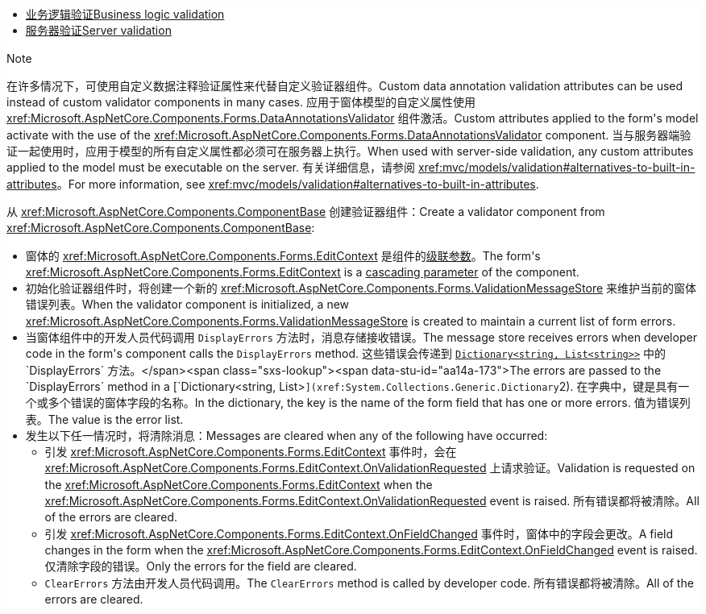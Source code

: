 * [<span data-ttu-id="aa14a-163">业务逻辑验证</span><span class="sxs-lookup"><span data-stu-id="aa14a-163">Business logic validation</span></span>](#business-logic-validation)
* [<span data-ttu-id="aa14a-164">服务器验证</span><span class="sxs-lookup"><span data-stu-id="aa14a-164">Server validation</span></span>](#server-validation)

> [!NOTE]
> <span data-ttu-id="aa14a-165">在许多情况下，可使用自定义数据注释验证属性来代替自定义验证器组件。</span><span class="sxs-lookup"><span data-stu-id="aa14a-165">Custom data annotation validation attributes can be used instead of custom validator components in many cases.</span></span> <span data-ttu-id="aa14a-166">应用于窗体模型的自定义属性使用 <xref:Microsoft.AspNetCore.Components.Forms.DataAnnotationsValidator> 组件激活。</span><span class="sxs-lookup"><span data-stu-id="aa14a-166">Custom attributes applied to the form's model activate with the use of the <xref:Microsoft.AspNetCore.Components.Forms.DataAnnotationsValidator> component.</span></span> <span data-ttu-id="aa14a-167">当与服务器端验证一起使用时，应用于模型的所有自定义属性都必须可在服务器上执行。</span><span class="sxs-lookup"><span data-stu-id="aa14a-167">When used with server-side validation, any custom attributes applied to the model must be executable on the server.</span></span> <span data-ttu-id="aa14a-168">有关详细信息，请参阅 <xref:mvc/models/validation#alternatives-to-built-in-attributes>。</span><span class="sxs-lookup"><span data-stu-id="aa14a-168">For more information, see <xref:mvc/models/validation#alternatives-to-built-in-attributes>.</span></span>

<span data-ttu-id="aa14a-169">从 <xref:Microsoft.AspNetCore.Components.ComponentBase> 创建验证器组件：</span><span class="sxs-lookup"><span data-stu-id="aa14a-169">Create a validator component from <xref:Microsoft.AspNetCore.Components.ComponentBase>:</span></span>

* <span data-ttu-id="aa14a-170">窗体的 <xref:Microsoft.AspNetCore.Components.Forms.EditContext> 是组件的[级联参数](xref:blazor/components/cascading-values-and-parameters)。</span><span class="sxs-lookup"><span data-stu-id="aa14a-170">The form's <xref:Microsoft.AspNetCore.Components.Forms.EditContext> is a [cascading parameter](xref:blazor/components/cascading-values-and-parameters) of the component.</span></span>
* <span data-ttu-id="aa14a-171">初始化验证器组件时，将创建一个新的 <xref:Microsoft.AspNetCore.Components.Forms.ValidationMessageStore> 来维护当前的窗体错误列表。</span><span class="sxs-lookup"><span data-stu-id="aa14a-171">When the validator component is initialized, a new <xref:Microsoft.AspNetCore.Components.Forms.ValidationMessageStore> is created to maintain a current list of form errors.</span></span>
* <span data-ttu-id="aa14a-172">当窗体组件中的开发人员代码调用 `DisplayErrors` 方法时，消息存储接收错误。</span><span class="sxs-lookup"><span data-stu-id="aa14a-172">The message store receives errors when developer code in the form's component calls the `DisplayErrors` method.</span></span> <span data-ttu-id="aa14a-173">这些错误会传递到 [`Dictionary<string, List<string>>`](xref:System.Collections.Generic.Dictionary`2) 中的 `DisplayErrors` 方法。</span><span class="sxs-lookup"><span data-stu-id="aa14a-173">The errors are passed to the `DisplayErrors` method in a [`Dictionary<string, List<string>>`](xref:System.Collections.Generic.Dictionary`2).</span></span> <span data-ttu-id="aa14a-174">在字典中，键是具有一个或多个错误的窗体字段的名称。</span><span class="sxs-lookup"><span data-stu-id="aa14a-174">In the dictionary, the key is the name of the form field that has one or more errors.</span></span> <span data-ttu-id="aa14a-175">值为错误列表。</span><span class="sxs-lookup"><span data-stu-id="aa14a-175">The value is the error list.</span></span>
* <span data-ttu-id="aa14a-176">发生以下任一情况时，将清除消息：</span><span class="sxs-lookup"><span data-stu-id="aa14a-176">Messages are cleared when any of the following have occurred:</span></span>
  * <span data-ttu-id="aa14a-177">引发 <xref:Microsoft.AspNetCore.Components.Forms.EditContext> 事件时，会在 <xref:Microsoft.AspNetCore.Components.Forms.EditContext.OnValidationRequested> 上请求验证。</span><span class="sxs-lookup"><span data-stu-id="aa14a-177">Validation is requested on the <xref:Microsoft.AspNetCore.Components.Forms.EditContext> when the <xref:Microsoft.AspNetCore.Components.Forms.EditContext.OnValidationRequested> event is raised.</span></span> <span data-ttu-id="aa14a-178">所有错误都将被清除。</span><span class="sxs-lookup"><span data-stu-id="aa14a-178">All of the errors are cleared.</span></span>
  * <span data-ttu-id="aa14a-179">引发 <xref:Microsoft.AspNetCore.Components.Forms.EditContext.OnFieldChanged> 事件时，窗体中的字段会更改。</span><span class="sxs-lookup"><span data-stu-id="aa14a-179">A field changes in the form when the <xref:Microsoft.AspNetCore.Components.Forms.EditContext.OnFieldChanged> event is raised.</span></span> <span data-ttu-id="aa14a-180">仅清除字段的错误。</span><span class="sxs-lookup"><span data-stu-id="aa14a-180">Only the errors for the field are cleared.</span></span>
  * <span data-ttu-id="aa14a-181">`ClearErrors` 方法由开发人员代码调用。</span><span class="sxs-lookup"><span data-stu-id="aa14a-181">The `ClearErrors` method is called by developer code.</span></span> <span data-ttu-id="aa14a-182">所有错误都将被清除。</span><span class="sxs-lookup"><span data-stu-id="aa14a-182">All of the errors are cleared.</span></span>
